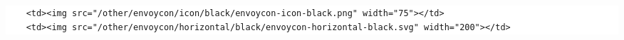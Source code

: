         <td><img src="/other/envoycon/icon/black/envoycon-icon-black.png" width="75"></td>
        <td><img src="/other/envoycon/horizontal/black/envoycon-horizontal-black.svg" width="200"></td>